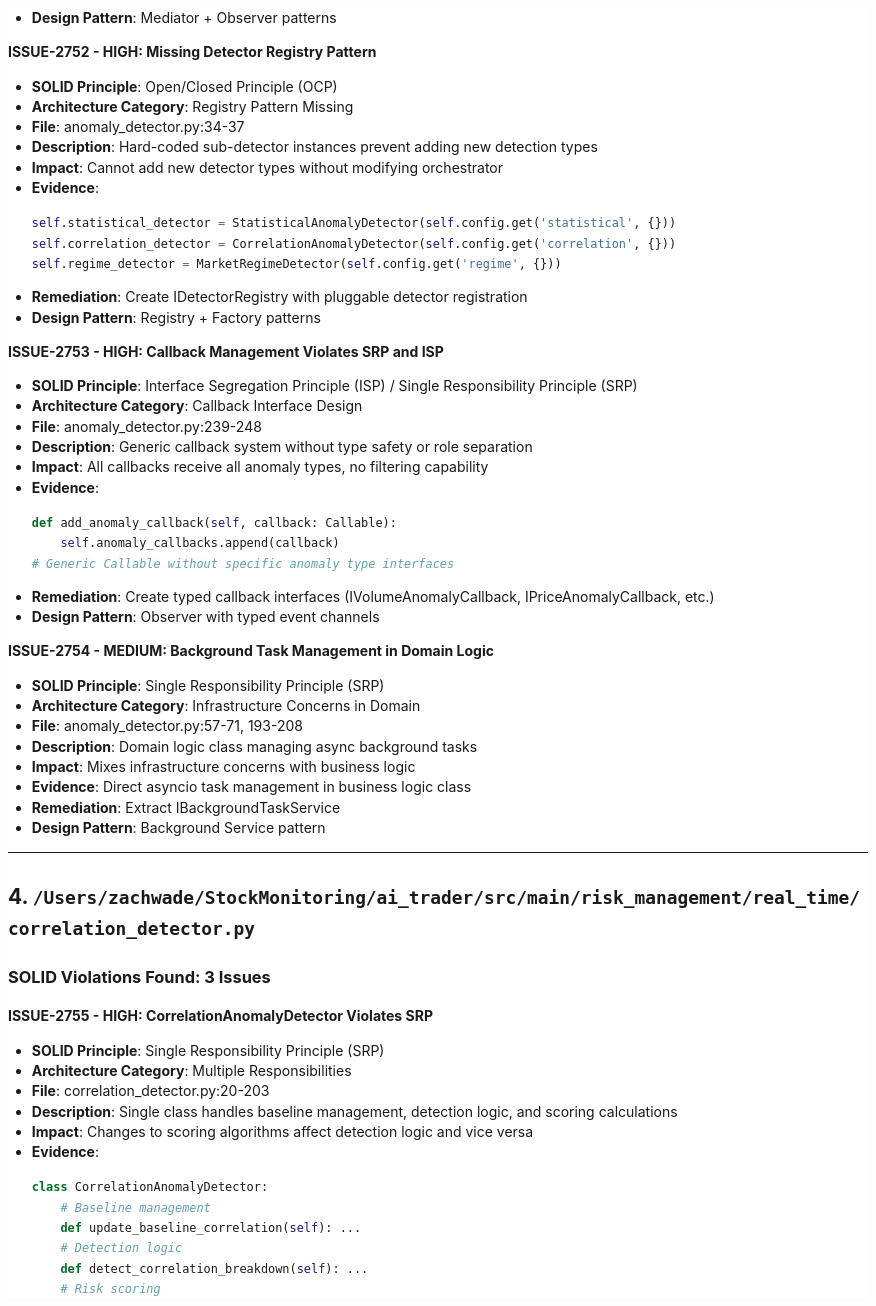 - **Design Pattern**: Mediator + Observer patterns

**ISSUE-2752 - HIGH: Missing Detector Registry Pattern**
- **SOLID Principle**: Open/Closed Principle (OCP)
- **Architecture Category**: Registry Pattern Missing
- **File**: anomaly_detector.py:34-37
- **Description**: Hard-coded sub-detector instances prevent adding new detection types
- **Impact**: Cannot add new detector types without modifying orchestrator
- **Evidence**:
  ```python
  self.statistical_detector = StatisticalAnomalyDetector(self.config.get('statistical', {}))
  self.correlation_detector = CorrelationAnomalyDetector(self.config.get('correlation', {}))
  self.regime_detector = MarketRegimeDetector(self.config.get('regime', {}))
  ```
- **Remediation**: Create IDetectorRegistry with pluggable detector registration
- **Design Pattern**: Registry + Factory patterns

**ISSUE-2753 - HIGH: Callback Management Violates SRP and ISP**
- **SOLID Principle**: Interface Segregation Principle (ISP) / Single Responsibility Principle (SRP)
- **Architecture Category**: Callback Interface Design
- **File**: anomaly_detector.py:239-248
- **Description**: Generic callback system without type safety or role separation
- **Impact**: All callbacks receive all anomaly types, no filtering capability
- **Evidence**:
  ```python
  def add_anomaly_callback(self, callback: Callable):
      self.anomaly_callbacks.append(callback)
  # Generic Callable without specific anomaly type interfaces
  ```
- **Remediation**: Create typed callback interfaces (IVolumeAnomalyCallback, IPriceAnomalyCallback, etc.)
- **Design Pattern**: Observer with typed event channels

**ISSUE-2754 - MEDIUM: Background Task Management in Domain Logic**
- **SOLID Principle**: Single Responsibility Principle (SRP)
- **Architecture Category**: Infrastructure Concerns in Domain
- **File**: anomaly_detector.py:57-71, 193-208
- **Description**: Domain logic class managing async background tasks
- **Impact**: Mixes infrastructure concerns with business logic
- **Evidence**: Direct asyncio task management in business logic class
- **Remediation**: Extract IBackgroundTaskService
- **Design Pattern**: Background Service pattern

---

## 4. `/Users/zachwade/StockMonitoring/ai_trader/src/main/risk_management/real_time/correlation_detector.py`

### SOLID Violations Found: 3 Issues

**ISSUE-2755 - HIGH: CorrelationAnomalyDetector Violates SRP**
- **SOLID Principle**: Single Responsibility Principle (SRP)
- **Architecture Category**: Multiple Responsibilities
- **File**: correlation_detector.py:20-203
- **Description**: Single class handles baseline management, detection logic, and scoring calculations
- **Impact**: Changes to scoring algorithms affect detection logic and vice versa
- **Evidence**:
  ```python
  class CorrelationAnomalyDetector:
      # Baseline management
      def update_baseline_correlation(self): ...
      # Detection logic
      def detect_correlation_breakdown(self): ...
      # Risk scoring
  ```